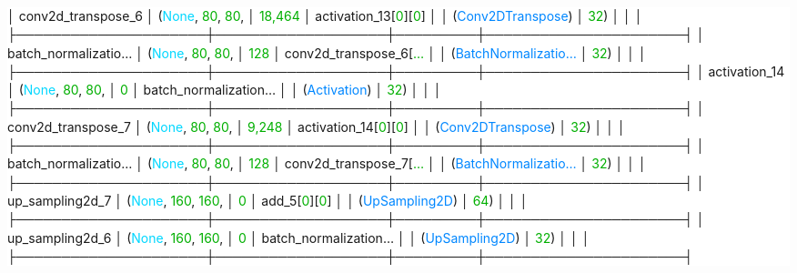 │ conv2d_transpose_6  │ (<span style="color: #00d7ff; text-decoration-color: #00d7ff">None</span>, <span style="color: #00af00; text-decoration-color: #00af00">80</span>, <span style="color: #00af00; text-decoration-color: #00af00">80</span>,    │  <span style="color: #00af00; text-decoration-color: #00af00">18,464</span> │ activation_13[<span style="color: #00af00; text-decoration-color: #00af00">0</span>][<span style="color: #00af00; text-decoration-color: #00af00">0</span>]  │
│ (<span style="color: #0087ff; text-decoration-color: #0087ff">Conv2DTranspose</span>)   │ <span style="color: #00af00; text-decoration-color: #00af00">32</span>)               │         │                      │
├─────────────────────┼───────────────────┼─────────┼──────────────────────┤
│ batch_normalizatio… │ (<span style="color: #00d7ff; text-decoration-color: #00d7ff">None</span>, <span style="color: #00af00; text-decoration-color: #00af00">80</span>, <span style="color: #00af00; text-decoration-color: #00af00">80</span>,    │     <span style="color: #00af00; text-decoration-color: #00af00">128</span> │ conv2d_transpose_6[<span style="color: #00af00; text-decoration-color: #00af00">…</span> │
│ (<span style="color: #0087ff; text-decoration-color: #0087ff">BatchNormalizatio…</span> │ <span style="color: #00af00; text-decoration-color: #00af00">32</span>)               │         │                      │
├─────────────────────┼───────────────────┼─────────┼──────────────────────┤
│ activation_14       │ (<span style="color: #00d7ff; text-decoration-color: #00d7ff">None</span>, <span style="color: #00af00; text-decoration-color: #00af00">80</span>, <span style="color: #00af00; text-decoration-color: #00af00">80</span>,    │       <span style="color: #00af00; text-decoration-color: #00af00">0</span> │ batch_normalization… │
│ (<span style="color: #0087ff; text-decoration-color: #0087ff">Activation</span>)        │ <span style="color: #00af00; text-decoration-color: #00af00">32</span>)               │         │                      │
├─────────────────────┼───────────────────┼─────────┼──────────────────────┤
│ conv2d_transpose_7  │ (<span style="color: #00d7ff; text-decoration-color: #00d7ff">None</span>, <span style="color: #00af00; text-decoration-color: #00af00">80</span>, <span style="color: #00af00; text-decoration-color: #00af00">80</span>,    │   <span style="color: #00af00; text-decoration-color: #00af00">9,248</span> │ activation_14[<span style="color: #00af00; text-decoration-color: #00af00">0</span>][<span style="color: #00af00; text-decoration-color: #00af00">0</span>]  │
│ (<span style="color: #0087ff; text-decoration-color: #0087ff">Conv2DTranspose</span>)   │ <span style="color: #00af00; text-decoration-color: #00af00">32</span>)               │         │                      │
├─────────────────────┼───────────────────┼─────────┼──────────────────────┤
│ batch_normalizatio… │ (<span style="color: #00d7ff; text-decoration-color: #00d7ff">None</span>, <span style="color: #00af00; text-decoration-color: #00af00">80</span>, <span style="color: #00af00; text-decoration-color: #00af00">80</span>,    │     <span style="color: #00af00; text-decoration-color: #00af00">128</span> │ conv2d_transpose_7[<span style="color: #00af00; text-decoration-color: #00af00">…</span> │
│ (<span style="color: #0087ff; text-decoration-color: #0087ff">BatchNormalizatio…</span> │ <span style="color: #00af00; text-decoration-color: #00af00">32</span>)               │         │                      │
├─────────────────────┼───────────────────┼─────────┼──────────────────────┤
│ up_sampling2d_7     │ (<span style="color: #00d7ff; text-decoration-color: #00d7ff">None</span>, <span style="color: #00af00; text-decoration-color: #00af00">160</span>, <span style="color: #00af00; text-decoration-color: #00af00">160</span>,  │       <span style="color: #00af00; text-decoration-color: #00af00">0</span> │ add_5[<span style="color: #00af00; text-decoration-color: #00af00">0</span>][<span style="color: #00af00; text-decoration-color: #00af00">0</span>]          │
│ (<span style="color: #0087ff; text-decoration-color: #0087ff">UpSampling2D</span>)      │ <span style="color: #00af00; text-decoration-color: #00af00">64</span>)               │         │                      │
├─────────────────────┼───────────────────┼─────────┼──────────────────────┤
│ up_sampling2d_6     │ (<span style="color: #00d7ff; text-decoration-color: #00d7ff">None</span>, <span style="color: #00af00; text-decoration-color: #00af00">160</span>, <span style="color: #00af00; text-decoration-color: #00af00">160</span>,  │       <span style="color: #00af00; text-decoration-color: #00af00">0</span> │ batch_normalization… │
│ (<span style="color: #0087ff; text-decoration-color: #0087ff">UpSampling2D</span>)      │ <span style="color: #00af00; text-decoration-color: #00af00">32</span>)               │         │                      │
├─────────────────────┼───────────────────┼─────────┼──────────────────────┤